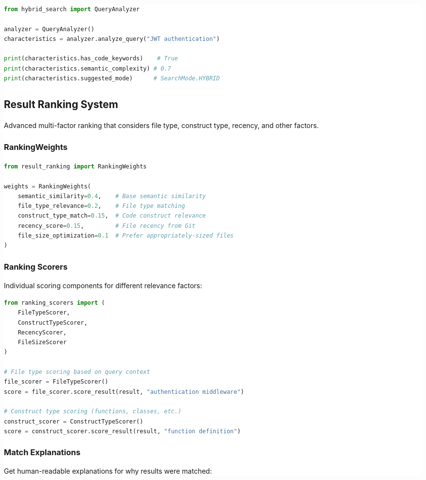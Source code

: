 ```python
from hybrid_search import QueryAnalyzer

analyzer = QueryAnalyzer()
characteristics = analyzer.analyze_query("JWT authentication")

print(characteristics.has_code_keywords)    # True
print(characteristics.semantic_complexity) # 0.7 
print(characteristics.suggested_mode)      # SearchMode.HYBRID
```

## Result Ranking System

Advanced multi-factor ranking that considers file type, construct type, recency, and other factors.

### RankingWeights

```python
from result_ranking import RankingWeights

weights = RankingWeights(
    semantic_similarity=0.4,    # Base semantic similarity
    file_type_relevance=0.2,    # File type matching
    construct_type_match=0.15,  # Code construct relevance
    recency_score=0.15,         # File recency from Git
    file_size_optimization=0.1  # Prefer appropriately-sized files
)
```

### Ranking Scorers

Individual scoring components for different relevance factors:

```python
from ranking_scorers import (
    FileTypeScorer, 
    ConstructTypeScorer, 
    RecencyScorer, 
    FileSizeScorer
)

# File type scoring based on query context
file_scorer = FileTypeScorer()
score = file_scorer.score_result(result, "authentication middleware")

# Construct type scoring (functions, classes, etc.)  
construct_scorer = ConstructTypeScorer()
score = construct_scorer.score_result(result, "function definition")
```

### Match Explanations

Get human-readable explanations for why results were matched:

